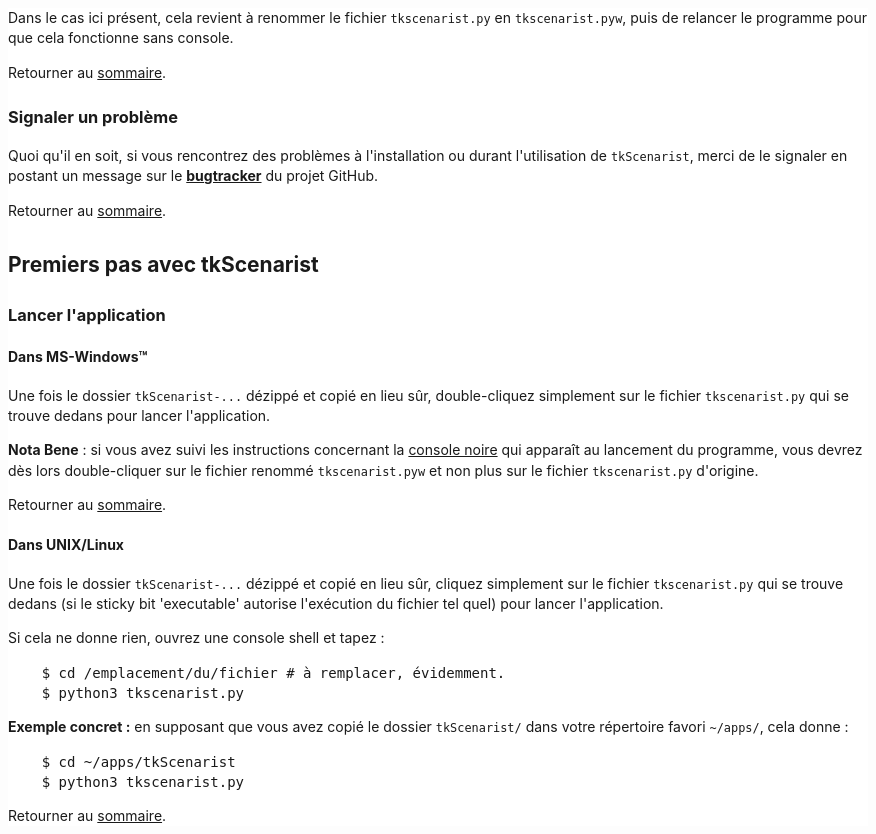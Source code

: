 Dans le cas ici présent, cela revient à renommer le fichier
`tkscenarist.py` en `tkscenarist.pyw`, puis de relancer le programme
pour que cela fonctionne sans console.

Retourner au [sommaire](#sommaire).

### <a name="bug-report"/>Signaler un problème

Quoi qu'il en soit, si vous rencontrez des problèmes à l'installation
ou durant l'utilisation de `tkScenarist`, merci de le signaler en
postant un message sur le **[bugtracker](https://github.com/tarball69/tkScenarist/issues)** du projet GitHub.

Retourner au [sommaire](#sommaire).


## <a name="getting_started"/>Premiers pas avec tkScenarist

### <a name="launching_app"/>Lancer l'application

#### <a name="dans-ms-windows"/>Dans MS-Windows&trade;

Une fois le dossier `tkScenarist-...` dézippé et copié en lieu sûr,
double-cliquez simplement sur le fichier `tkscenarist.py` qui se trouve
dedans pour lancer l'application.

**Nota Bene** : si vous avez suivi les instructions concernant la
[console noire](#ms-windows) qui apparaît au lancement du programme,
vous devrez dès lors double-cliquer sur le fichier renommé
`tkscenarist.pyw` et non plus sur le fichier `tkscenarist.py`
d'origine.

Retourner au [sommaire](#sommaire).

#### <a name="dans-unixlinux"/>Dans UNIX/Linux

Une fois le dossier `tkScenarist-...` dézippé et copié en lieu sûr,
cliquez simplement sur le fichier `tkscenarist.py` qui se trouve dedans
(si le sticky bit 'executable' autorise l'exécution du fichier tel
quel) pour lancer l'application.

Si cela ne donne rien, ouvrez une console shell et tapez :

<pre class="codeblock">
    $ cd /emplacement/du/fichier # à remplacer, évidemment.
    $ python3 tkscenarist.py
</pre>

**Exemple concret&nbsp;:** en supposant que vous avez copié le dossier
`tkScenarist/` dans votre répertoire favori `~/apps/`, cela
donne&nbsp;:

<pre class="codeblock">
    $ cd ~/apps/tkScenarist
    $ python3 tkscenarist.py
</pre>
Retourner au [sommaire](#sommaire).
